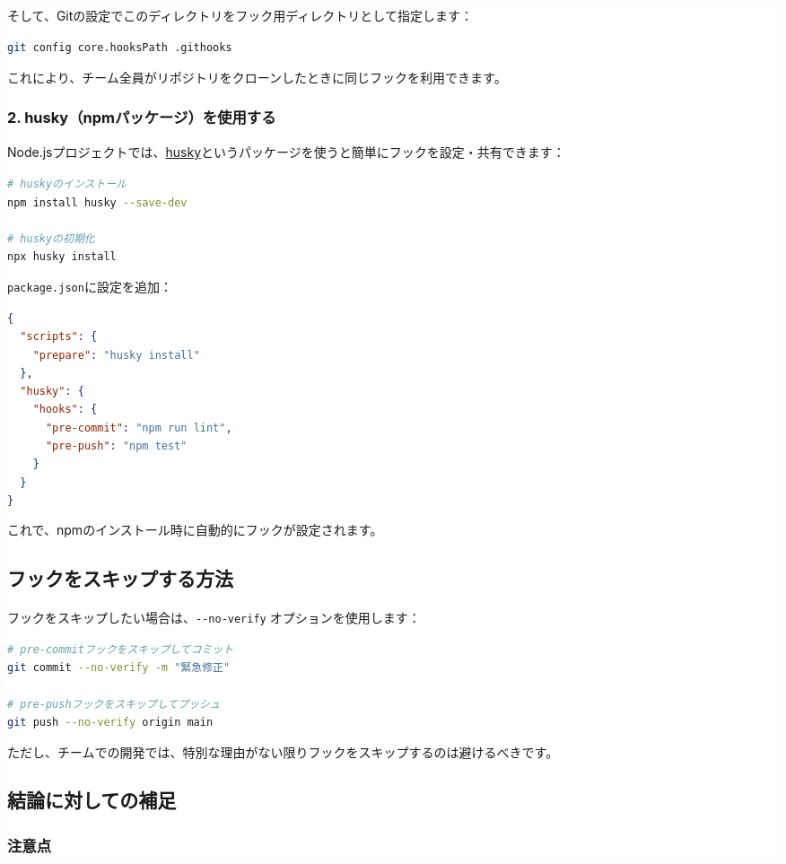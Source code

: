 そして、Gitの設定でこのディレクトリをフック用ディレクトリとして指定します：

```bash
git config core.hooksPath .githooks
```

これにより、チーム全員がリポジトリをクローンしたときに同じフックを利用できます。

### 2. husky（npmパッケージ）を使用する

Node.jsプロジェクトでは、[husky](https://github.com/typicode/husky)というパッケージを使うと簡単にフックを設定・共有できます：

```bash
# huskyのインストール
npm install husky --save-dev

# huskyの初期化
npx husky install
```

`package.json`に設定を追加：

```json
{
  "scripts": {
    "prepare": "husky install"
  },
  "husky": {
    "hooks": {
      "pre-commit": "npm run lint",
      "pre-push": "npm test"
    }
  }
}
```

これで、npmのインストール時に自動的にフックが設定されます。

## フックをスキップする方法

フックをスキップしたい場合は、`--no-verify` オプションを使用します：

```bash
# pre-commitフックをスキップしてコミット
git commit --no-verify -m "緊急修正"

# pre-pushフックをスキップしてプッシュ
git push --no-verify origin main
```

ただし、チームでの開発では、特別な理由がない限りフックをスキップするのは避けるべきです。

## 結論に対しての補足

### 注意点
